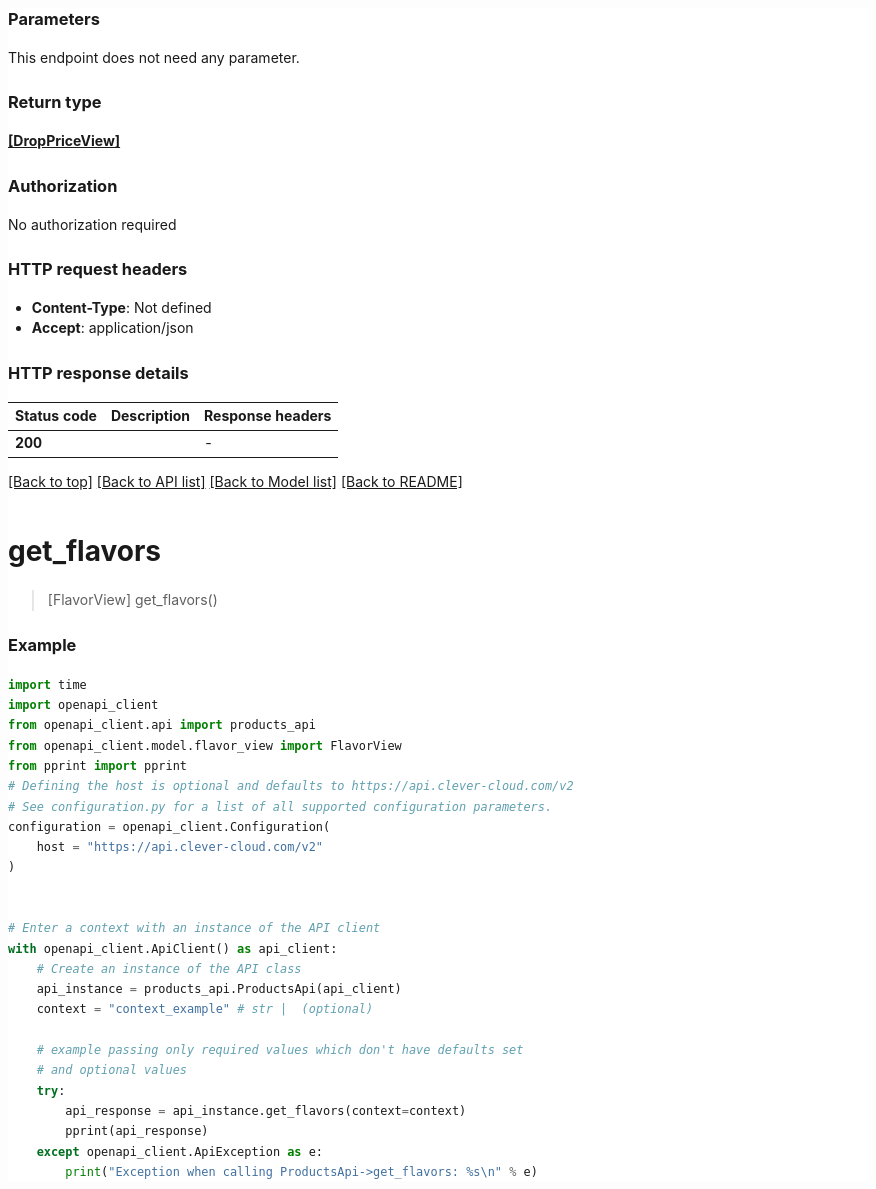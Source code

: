 
### Parameters
This endpoint does not need any parameter.

### Return type

[**[DropPriceView]**](DropPriceView.md)

### Authorization

No authorization required

### HTTP request headers

 - **Content-Type**: Not defined
 - **Accept**: application/json


### HTTP response details
| Status code | Description | Response headers |
|-------------|-------------|------------------|
**200** |  |  -  |

[[Back to top]](#) [[Back to API list]](../README.md#documentation-for-api-endpoints) [[Back to Model list]](../README.md#documentation-for-models) [[Back to README]](../README.md)

# **get_flavors**
> [FlavorView] get_flavors()



### Example

```python
import time
import openapi_client
from openapi_client.api import products_api
from openapi_client.model.flavor_view import FlavorView
from pprint import pprint
# Defining the host is optional and defaults to https://api.clever-cloud.com/v2
# See configuration.py for a list of all supported configuration parameters.
configuration = openapi_client.Configuration(
    host = "https://api.clever-cloud.com/v2"
)


# Enter a context with an instance of the API client
with openapi_client.ApiClient() as api_client:
    # Create an instance of the API class
    api_instance = products_api.ProductsApi(api_client)
    context = "context_example" # str |  (optional)

    # example passing only required values which don't have defaults set
    # and optional values
    try:
        api_response = api_instance.get_flavors(context=context)
        pprint(api_response)
    except openapi_client.ApiException as e:
        print("Exception when calling ProductsApi->get_flavors: %s\n" % e)
```
